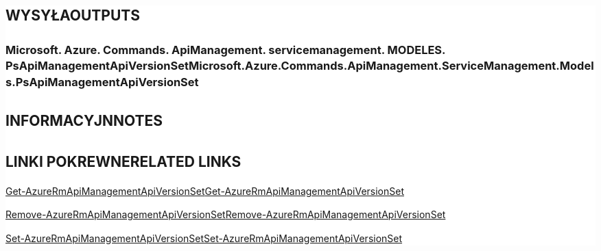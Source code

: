 ## <span data-ttu-id="1f92a-147">WYSYŁA</span><span class="sxs-lookup"><span data-stu-id="1f92a-147">OUTPUTS</span></span>

### <span data-ttu-id="1f92a-148">Microsoft. Azure. Commands. ApiManagement. servicemanagement. MODELES. PsApiManagementApiVersionSet</span><span class="sxs-lookup"><span data-stu-id="1f92a-148">Microsoft.Azure.Commands.ApiManagement.ServiceManagement.Models.PsApiManagementApiVersionSet</span></span>

## <span data-ttu-id="1f92a-149">INFORMACYJN</span><span class="sxs-lookup"><span data-stu-id="1f92a-149">NOTES</span></span>

## <span data-ttu-id="1f92a-150">LINKI POKREWNE</span><span class="sxs-lookup"><span data-stu-id="1f92a-150">RELATED LINKS</span></span>

[<span data-ttu-id="1f92a-151">Get-AzureRmApiManagementApiVersionSet</span><span class="sxs-lookup"><span data-stu-id="1f92a-151">Get-AzureRmApiManagementApiVersionSet</span></span>](./Get-AzureRmApiManagementApiVersionSet.md)

[<span data-ttu-id="1f92a-152">Remove-AzureRmApiManagementApiVersionSet</span><span class="sxs-lookup"><span data-stu-id="1f92a-152">Remove-AzureRmApiManagementApiVersionSet</span></span>](./Remove-AzureRmApiManagementApiVersionSet.md)

[<span data-ttu-id="1f92a-153">Set-AzureRmApiManagementApiVersionSet</span><span class="sxs-lookup"><span data-stu-id="1f92a-153">Set-AzureRmApiManagementApiVersionSet</span></span>](./Set-AzureRmApiManagementApiVersionSet.md)
